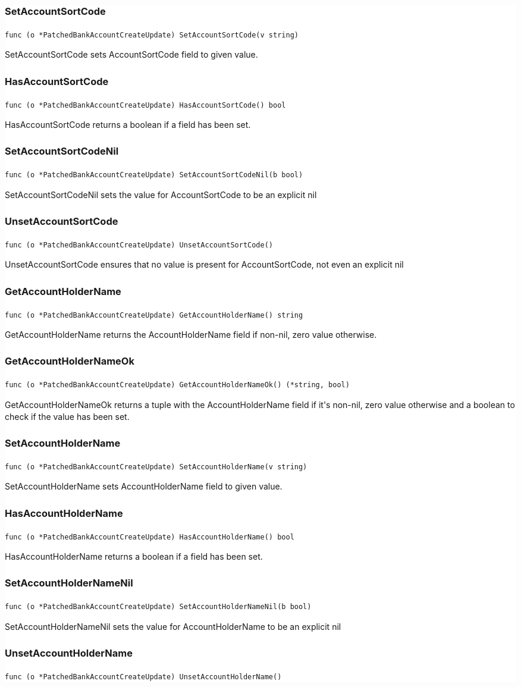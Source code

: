 ### SetAccountSortCode

`func (o *PatchedBankAccountCreateUpdate) SetAccountSortCode(v string)`

SetAccountSortCode sets AccountSortCode field to given value.

### HasAccountSortCode

`func (o *PatchedBankAccountCreateUpdate) HasAccountSortCode() bool`

HasAccountSortCode returns a boolean if a field has been set.

### SetAccountSortCodeNil

`func (o *PatchedBankAccountCreateUpdate) SetAccountSortCodeNil(b bool)`

 SetAccountSortCodeNil sets the value for AccountSortCode to be an explicit nil

### UnsetAccountSortCode
`func (o *PatchedBankAccountCreateUpdate) UnsetAccountSortCode()`

UnsetAccountSortCode ensures that no value is present for AccountSortCode, not even an explicit nil
### GetAccountHolderName

`func (o *PatchedBankAccountCreateUpdate) GetAccountHolderName() string`

GetAccountHolderName returns the AccountHolderName field if non-nil, zero value otherwise.

### GetAccountHolderNameOk

`func (o *PatchedBankAccountCreateUpdate) GetAccountHolderNameOk() (*string, bool)`

GetAccountHolderNameOk returns a tuple with the AccountHolderName field if it's non-nil, zero value otherwise
and a boolean to check if the value has been set.

### SetAccountHolderName

`func (o *PatchedBankAccountCreateUpdate) SetAccountHolderName(v string)`

SetAccountHolderName sets AccountHolderName field to given value.

### HasAccountHolderName

`func (o *PatchedBankAccountCreateUpdate) HasAccountHolderName() bool`

HasAccountHolderName returns a boolean if a field has been set.

### SetAccountHolderNameNil

`func (o *PatchedBankAccountCreateUpdate) SetAccountHolderNameNil(b bool)`

 SetAccountHolderNameNil sets the value for AccountHolderName to be an explicit nil

### UnsetAccountHolderName
`func (o *PatchedBankAccountCreateUpdate) UnsetAccountHolderName()`
